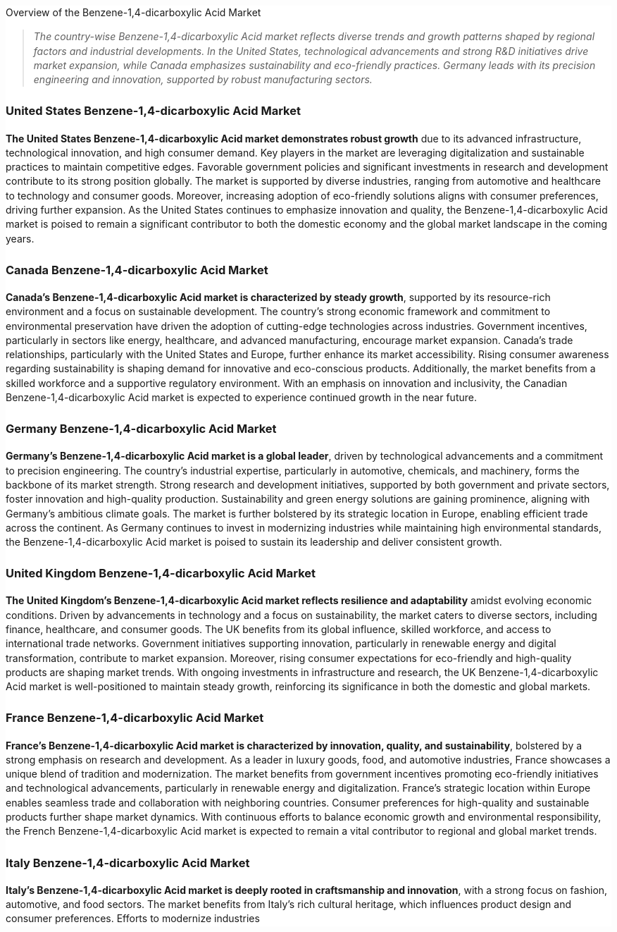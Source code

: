 Overview of the Benzene-1,4-dicarboxylic Acid Market<br /></span></h1><blockquote><p><em><span class="">The country-wise Benzene-1,4-dicarboxylic Acid market reflects diverse trends and growth patterns shaped by regional factors and industrial developments. In the United States, technological advancements and strong R&amp;D initiatives drive market expansion, while Canada emphasizes sustainability and eco-friendly practices. Germany leads with its precision engineering and innovation, supported by robust manufacturing sectors.</span></em></p></blockquote><h3><strong>United States Benzene-1,4-dicarboxylic Acid Market</strong></h3><p><strong>The United States Benzene-1,4-dicarboxylic Acid market demonstrates robust growth</strong> due to its advanced infrastructure, technological innovation, and high consumer demand. Key players in the market are leveraging digitalization and sustainable practices to maintain competitive edges. Favorable government policies and significant investments in research and development contribute to its strong position globally. The market is supported by diverse industries, ranging from automotive and healthcare to technology and consumer goods. Moreover, increasing adoption of eco-friendly solutions aligns with consumer preferences, driving further expansion. As the United States continues to emphasize innovation and quality, the Benzene-1,4-dicarboxylic Acid market is poised to remain a significant contributor to both the domestic economy and the global market landscape in the coming years.</p><h3><strong>Canada Benzene-1,4-dicarboxylic Acid Market</strong></h3><p><strong>Canada&rsquo;s Benzene-1,4-dicarboxylic Acid market is characterized by steady growth</strong>, supported by its resource-rich environment and a focus on sustainable development. The country&rsquo;s strong economic framework and commitment to environmental preservation have driven the adoption of cutting-edge technologies across industries. Government incentives, particularly in sectors like energy, healthcare, and advanced manufacturing, encourage market expansion. Canada&rsquo;s trade relationships, particularly with the United States and Europe, further enhance its market accessibility. Rising consumer awareness regarding sustainability is shaping demand for innovative and eco-conscious products. Additionally, the market benefits from a skilled workforce and a supportive regulatory environment. With an emphasis on innovation and inclusivity, the Canadian Benzene-1,4-dicarboxylic Acid market is expected to experience continued growth in the near future.</p><h3><strong>Germany Benzene-1,4-dicarboxylic Acid Market</strong></h3><p><strong>Germany&rsquo;s Benzene-1,4-dicarboxylic Acid market is a global leader</strong>, driven by technological advancements and a commitment to precision engineering. The country&rsquo;s industrial expertise, particularly in automotive, chemicals, and machinery, forms the backbone of its market strength. Strong research and development initiatives, supported by both government and private sectors, foster innovation and high-quality production. Sustainability and green energy solutions are gaining prominence, aligning with Germany&rsquo;s ambitious climate goals. The market is further bolstered by its strategic location in Europe, enabling efficient trade across the continent. As Germany continues to invest in modernizing industries while maintaining high environmental standards, the Benzene-1,4-dicarboxylic Acid market is poised to sustain its leadership and deliver consistent growth.</p><h3><strong>United Kingdom Benzene-1,4-dicarboxylic Acid Market</strong></h3><p><strong>The United Kingdom&rsquo;s Benzene-1,4-dicarboxylic Acid market reflects resilience and adaptability</strong> amidst evolving economic conditions. Driven by advancements in technology and a focus on sustainability, the market caters to diverse sectors, including finance, healthcare, and consumer goods. The UK benefits from its global influence, skilled workforce, and access to international trade networks. Government initiatives supporting innovation, particularly in renewable energy and digital transformation, contribute to market expansion. Moreover, rising consumer expectations for eco-friendly and high-quality products are shaping market trends. With ongoing investments in infrastructure and research, the UK Benzene-1,4-dicarboxylic Acid market is well-positioned to maintain steady growth, reinforcing its significance in both the domestic and global markets.</p><h3><strong>France Benzene-1,4-dicarboxylic Acid Market</strong></h3><p><strong>France&rsquo;s Benzene-1,4-dicarboxylic Acid market is characterized by innovation, quality, and sustainability</strong>, bolstered by a strong emphasis on research and development. As a leader in luxury goods, food, and automotive industries, France showcases a unique blend of tradition and modernization. The market benefits from government incentives promoting eco-friendly initiatives and technological advancements, particularly in renewable energy and digitalization. France&rsquo;s strategic location within Europe enables seamless trade and collaboration with neighboring countries. Consumer preferences for high-quality and sustainable products further shape market dynamics. With continuous efforts to balance economic growth and environmental responsibility, the French Benzene-1,4-dicarboxylic Acid market is expected to remain a vital contributor to regional and global market trends.</p><h3><strong>Italy Benzene-1,4-dicarboxylic Acid Market</strong></h3><p><strong>Italy&rsquo;s Benzene-1,4-dicarboxylic Acid market is deeply rooted in craftsmanship and innovation</strong>, with a strong focus on fashion, automotive, and food sectors. The market benefits from Italy&rsquo;s rich cultural heritage, which influences product design and consumer preferences. Efforts to modernize industries